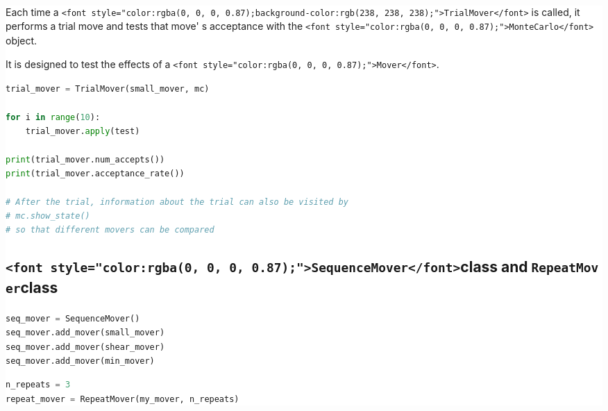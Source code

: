 <font style="color:rgba(0, 0, 0, 0.87);">Each time a </font>`<font style="color:rgba(0, 0, 0, 0.87);background-color:rgb(238, 238, 238);">TrialMover</font>`<font style="color:rgba(0, 0, 0, 0.87);"> is called, it performs a trial move and tests that move' s acceptance with the </font>`<font style="color:rgba(0, 0, 0, 0.87);">MonteCarlo</font>`<font style="color:rgba(0, 0, 0, 0.87);"> object. </font>

<font style="color:rgba(0, 0, 0, 0.87);">It is designed to test the effects of a </font>`<font style="color:rgba(0, 0, 0, 0.87);">Mover</font>`<font style="color:rgba(0, 0, 0, 0.87);">.</font>

```python
trial_mover = TrialMover(small_mover, mc)

for i in range(10):
    trial_mover.apply(test)
    
print(trial_mover.num_accepts())
print(trial_mover.acceptance_rate())

# After the trial, information about the trial can also be visited by
# mc.show_state()
# so that different movers can be compared
```



## `<font style="color:rgba(0, 0, 0, 0.87);">SequenceMover</font>`class and `RepeatMover`class
```python
seq_mover = SequenceMover()
seq_mover.add_mover(small_mover)
seq_mover.add_mover(shear_mover)
seq_mover.add_mover(min_mover)
```

```python
n_repeats = 3
repeat_mover = RepeatMover(my_mover, n_repeats)
```

